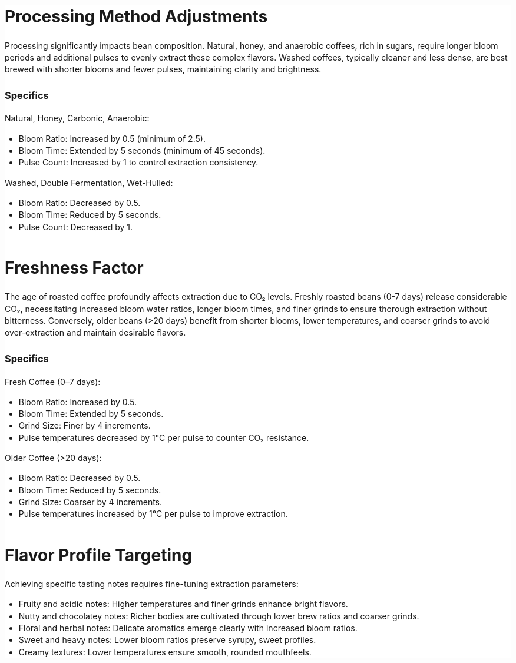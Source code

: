 # Processing Method Adjustments

Processing significantly impacts bean composition. Natural, honey, and anaerobic coffees, rich in sugars, require longer bloom periods and additional pulses to evenly extract these complex flavors. Washed coffees, typically cleaner and less dense, are best brewed with shorter blooms and fewer pulses, maintaining clarity and brightness.

### Specifics

Natural, Honey, Carbonic, Anaerobic:

- Bloom Ratio: Increased by 0.5 (minimum of 2.5).
- Bloom Time: Extended by 5 seconds (minimum of 45 seconds).
- Pulse Count: Increased by 1 to control extraction consistency.

Washed, Double Fermentation, Wet-Hulled:

- Bloom Ratio: Decreased by 0.5.
- Bloom Time: Reduced by 5 seconds.
- Pulse Count: Decreased by 1.

# Freshness Factor

The age of roasted coffee profoundly affects extraction due to CO₂ levels. Freshly roasted beans (0-7 days) release considerable CO₂, necessitating increased bloom water ratios, longer bloom times, and finer grinds to ensure thorough extraction without bitterness. Conversely, older beans (>20 days) benefit from shorter blooms, lower temperatures, and coarser grinds to avoid over-extraction and maintain desirable flavors.

### Specifics

Fresh Coffee (0–7 days):

- Bloom Ratio: Increased by 0.5.
- Bloom Time: Extended by 5 seconds.
- Grind Size: Finer by 4 increments.
- Pulse temperatures decreased by 1°C per pulse to counter CO₂ resistance.

Older Coffee (>20 days):

- Bloom Ratio: Decreased by 0.5.
- Bloom Time: Reduced by 5 seconds.
- Grind Size: Coarser by 4 increments.
- Pulse temperatures increased by 1°C per pulse to improve extraction.

# Flavor Profile Targeting

Achieving specific tasting notes requires fine-tuning extraction parameters:

- Fruity and acidic notes: Higher temperatures and finer grinds enhance bright flavors.
- Nutty and chocolatey notes: Richer bodies are cultivated through lower brew ratios and coarser grinds.
- Floral and herbal notes: Delicate aromatics emerge clearly with increased bloom ratios.
- Sweet and heavy notes: Lower bloom ratios preserve syrupy, sweet profiles.
- Creamy textures: Lower temperatures ensure smooth, rounded mouthfeels.
